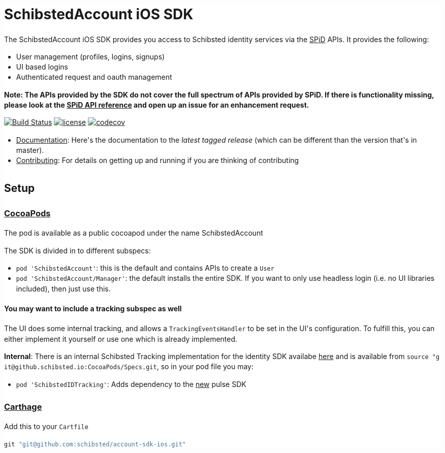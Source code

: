 # SchibstedAccount iOS SDK

The SchibstedAccount iOS SDK provides you access to Schibsted identity services via the [SPiD](https://techdocs.spid.no/#api-reference) APIs. It provides the following:
* User management (profiles, logins, signups)
* UI based logins
* Authenticated request and oauth management

**Note: The APIs provided by the SDK do not cover the full spectrum of APIs provided by SPiD. If there is functionality missing, please look at the [SPiD API reference](https://techdocs.spid.no/#api-reference) and open up an issue for an enhancement request.**

[![Build Status](https://travis-ci.org/schibsted/account-sdk-ios.svg?branch=master)](https://travis-ci.org/schibsted/account-sdk-ios) [![license](https://img.shields.io/github/license/schibsted/account-sdk-ios.svg)](https://github.com/schibsted/account-sdk-ios/blob/master/LICENSE) [![codecov](https://codecov.io/gh/schibsted/account-sdk-ios/branch/master/graph/badge.svg)](https://codecov.io/gh/schibsted/account-sdk-ios)

- [Documentation](https://schibsted.github.io/account-sdk-ios/): Here's the documentation to the _latest tagged release_ (which can be different than the version that's in master).
- [Contributing](https://github.com/schibsted/account-sdk-ios/blob/master/CONTRIBUTING.md): For details on getting up and running if you are thinking of contributing

## Setup

### [CocoaPods](https://guides.cocoapods.org/using/using-cocoapods.html)

The pod is available as a public cocoapod under the name SchibstedAccount

The SDK is divided in to different subspecs:

- `pod 'SchibstedAccount'`: this is the default and contains APIs to create a `User`
- `pod 'SchibstedAccount/Manager'`: the default installs the entire SDK. If you want to only use headless login (i.e. no UI libraries included), then just use this.

#### You may want to include a tracking subspec as well

The UI does some internal tracking, and allows a `TrackingEventsHandler` to be set in the UI's configuration.
To fulfill this, you can either implement it yourself or use one which is already implemented.

**Internal**: There is an internal Schibsted Tracking implementation for the identity SDK availabe [here](https://github.schibsted.io/spt-identity/identity-sdk-ios-tracking) and is available from `source "git@github.schibsted.io:CocoaPods/Specs.git`, so in your pod file you may:

- `pod 'SchibstedIDTracking'`: Adds dependency to the [new](https://github.schibsted.io/spt-dataanalytics/pulse-tracker-ios) pulse SDK

### [Carthage](https://github.com/Carthage/Carthage)

Add this to your `Cartfile`

```ruby
git "git@github.com:schibsted/account-sdk-ios.git"
```
